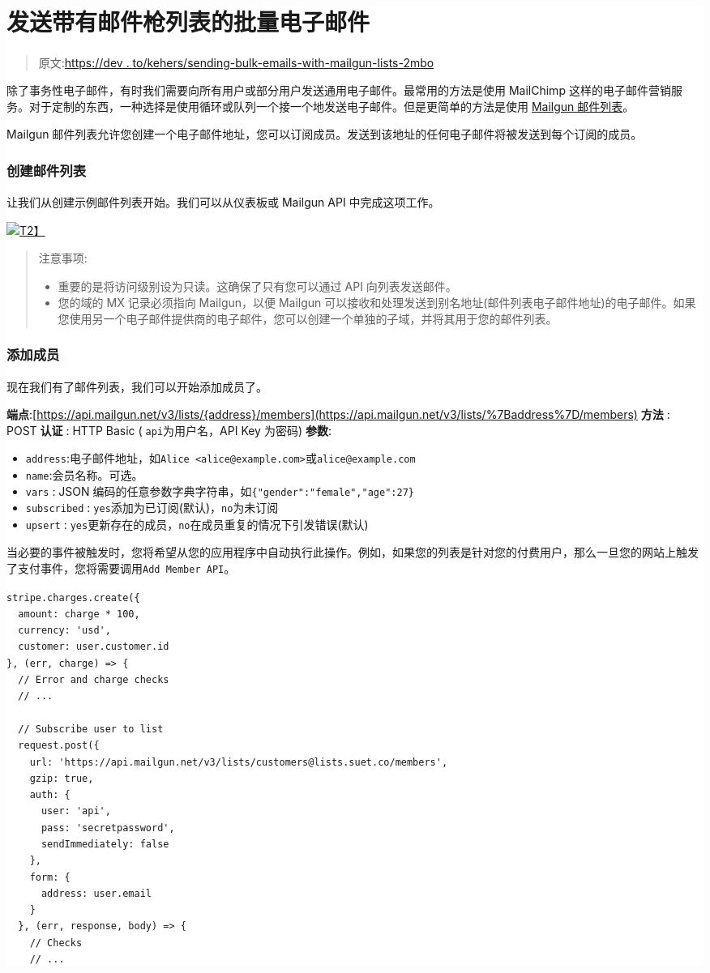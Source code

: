 # 发送带有邮件枪列表的批量电子邮件

> 原文:[https://dev . to/kehers/sending-bulk-emails-with-mailgun-lists-2mbo](https://dev.to/kehers/sending-bulk-emails-with-mailgun-lists-2mbo)

除了事务性电子邮件，有时我们需要向所有用户或部分用户发送通用电子邮件。最常用的方法是使用 MailChimp 这样的电子邮件营销服务。对于定制的东西，一种选择是使用循环或队列一个接一个地发送电子邮件。但是更简单的方法是使用 [Mailgun 邮件列表](https://documentation.mailgun.com/en/latest/user_manual.html#mailing-lists)。

Mailgun 邮件列表允许您创建一个电子邮件地址，您可以订阅成员。发送到该地址的任何电子邮件将被发送到每个订阅的成员。

### [](#creating-the-mailing-list)创建邮件列表

让我们从创建示例邮件列表开始。我们可以从仪表板或 Mailgun API 中完成这项工作。

[![](../Images/f818b26c641b367128a0e1925fbbe983.png)T2】](https://res.cloudinary.com/practicaldev/image/fetch/s--XIZW4FFu--/c_limit%2Cf_auto%2Cfl_progressive%2Cq_auto%2Cw_880/http://obem.be/assets/image/2018/04/create.png)

> 注意事项:
> 
> *   重要的是将访问级别设为只读。这确保了只有您可以通过 API 向列表发送邮件。
> *   您的域的 MX 记录必须指向 Mailgun，以便 Mailgun 可以接收和处理发送到别名地址(邮件列表电子邮件地址)的电子邮件。如果您使用另一个电子邮件提供商的电子邮件，您可以创建一个单独的子域，并将其用于您的邮件列表。

### [](#adding-members)添加成员

现在我们有了邮件列表，我们可以开始添加成员了。

**端点**:[https://api.mailgun.net/v3/lists/{address}/members](https://api.mailgun.net/v3/lists/%7Baddress%7D/members)
**方法** : POST
**认证** : HTTP Basic ( `api`为用户名，API Key 为密码)
**参数**:

*   `address`:电子邮件地址，如`Alice <alice@example.com>`或`alice@example.com`
*   `name`:会员名称。可选。
*   `vars` : JSON 编码的任意参数字典字符串，如`{"gender":"female","age":27}`
*   `subscribed` : `yes`添加为已订阅(默认)，`no`为未订阅
*   `upsert` : `yes`更新存在的成员，`no`在成员重复的情况下引发错误(默认)

当必要的事件被触发时，您将希望从您的应用程序中自动执行此操作。例如，如果您的列表是针对您的付费用户，那么一旦您的网站上触发了支付事件，您将需要调用`Add Member API`。

```
stripe.charges.create({
  amount: charge * 100,
  currency: 'usd',
  customer: user.customer.id
}, (err, charge) => {
  // Error and charge checks
  // ...

  // Subscribe user to list
  request.post({
    url: 'https://api.mailgun.net/v3/lists/customers@lists.suet.co/members',
    gzip: true,
    auth: {
      user: 'api',
      pass: 'secretpassword',
      sendImmediately: false
    },
    form: {
      address: user.email
    }
  }, (err, response, body) => {
    // Checks
    // ...
```